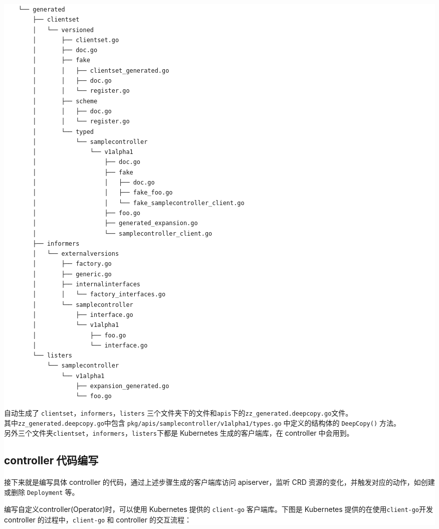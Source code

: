 ```
    └── generated
        ├── clientset
        │   └── versioned
        │       ├── clientset.go
        │       ├── doc.go
        │       ├── fake
        │       │   ├── clientset_generated.go
        │       │   ├── doc.go
        │       │   └── register.go
        │       ├── scheme
        │       │   ├── doc.go
        │       │   └── register.go
        │       └── typed
        │           └── samplecontroller
        │               └── v1alpha1
        │                   ├── doc.go
        │                   ├── fake
        │                   │   ├── doc.go
        │                   │   ├── fake_foo.go
        │                   │   └── fake_samplecontroller_client.go
        │                   ├── foo.go
        │                   ├── generated_expansion.go
        │                   └── samplecontroller_client.go
        ├── informers
        │   └── externalversions
        │       ├── factory.go
        │       ├── generic.go
        │       ├── internalinterfaces
        │       │   └── factory_interfaces.go
        │       └── samplecontroller
        │           ├── interface.go
        │           └── v1alpha1
        │               ├── foo.go
        │               └── interface.go
        └── listers
            └── samplecontroller
                └── v1alpha1
                    ├── expansion_generated.go
                    └── foo.go
```

自动生成了 `clientset`，`informers`，`listers` 三个文件夹下的文件和`apis`下的`zz_generated.deepcopy.go`文件。     
其中`zz_generated.deepcopy.go`中包含 `pkg/apis/samplecontroller/v1alpha1/types.go` 中定义的结构体的 `DeepCopy()` 方法。    
另外三个文件夹`clientset`，`informers`，`listers`下都是 Kubernetes 生成的客户端库，在 controller 中会用到。    

## controller 代码编写
接下来就是编写具体 controller 的代码，通过上述步骤生成的客户端库访问 apiserver，监听 CRD 资源的变化，并触发对应的动作，如创建或删除 `Deployment` 等。     

编写自定义controller(Operator)时，可以使用 Kubernetes 提供的 `client-go` 客户端库。下图是 Kubernetes 提供的在使用`client-go`开发 controller 的过程中，`client-go` 和 controller 的交互流程：    